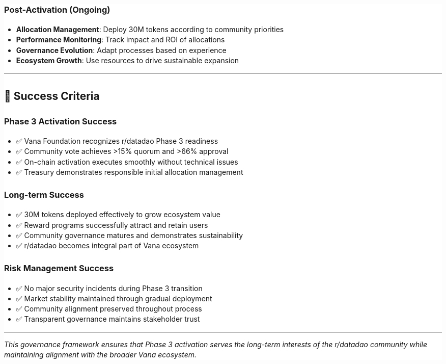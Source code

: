 ### **Post-Activation (Ongoing)**
- **Allocation Management**: Deploy 30M tokens according to community priorities
- **Performance Monitoring**: Track impact and ROI of allocations  
- **Governance Evolution**: Adapt processes based on experience
- **Ecosystem Growth**: Use resources to drive sustainable expansion

---

## 🎯 Success Criteria

### **Phase 3 Activation Success**
- ✅ Vana Foundation recognizes r/datadao Phase 3 readiness
- ✅ Community vote achieves >15% quorum and >66% approval
- ✅ On-chain activation executes smoothly without technical issues  
- ✅ Treasury demonstrates responsible initial allocation management

### **Long-term Success**
- ✅ 30M tokens deployed effectively to grow ecosystem value
- ✅ Reward programs successfully attract and retain users
- ✅ Community governance matures and demonstrates sustainability
- ✅ r/datadao becomes integral part of Vana ecosystem

### **Risk Management Success**
- ✅ No major security incidents during Phase 3 transition
- ✅ Market stability maintained through gradual deployment
- ✅ Community alignment preserved throughout process
- ✅ Transparent governance maintains stakeholder trust

---

*This governance framework ensures that Phase 3 activation serves the long-term interests of the r/datadao community while maintaining alignment with the broader Vana ecosystem.*